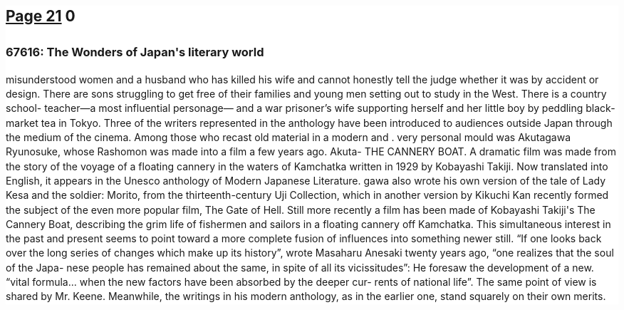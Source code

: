 ## [Page 21](067562engo.pdf#page=21) 0

### 67616: The Wonders of Japan's literary world

misunderstood women and a husband 
who has killed his wife and cannot 
honestly tell the judge whether it was by 
accident or design. There are sons 
struggling to get free of their families 
and young men setting out to study in 
the West. There is a country school- 
teacher—a most influential personage— 
and a war prisoner’s wife supporting 
herself and her little boy by peddling 
black-market tea in Tokyo. 
Three of the writers represented in 
the anthology have been introduced to 
audiences outside Japan through the 
medium of the cinema. Among those 
who recast old material in a modern and 
. very personal mould was Akutagawa 
Ryunosuke, whose Rashomon was made 
into a film a few years ago. Akuta- 
THE CANNERY BOAT. A 
dramatic film was made from 
the story of the voyage of a 
floating cannery in the waters 
of Kamchatka written in 1929 
by Kobayashi Takiji. Now 
translated into English, it appears 
in the Unesco anthology of 
Modern Japanese Literature. 
gawa also wrote his own version of the 
tale of Lady Kesa and the soldier: 
Morito, from the thirteenth-century Uji 
Collection, which in another version by 
Kikuchi Kan recently formed the subject 
of the even more popular film, The Gate 
of Hell. Still more recently a film has 
been made of Kobayashi Takiji's The 
Cannery Boat, describing the grim life 
of fishermen and sailors in a floating 
cannery off Kamchatka. 
This simultaneous interest in the past 
and present seems to point toward a 
more complete fusion of influences into 
something newer still. “If one looks 
back over the long series of changes 
which make up its history”, wrote 
Masaharu Anesaki twenty years ago, 
“one realizes that the soul of the Japa- 
nese people has remained about the 
same, in spite of all its vicissitudes”: 
He foresaw the development of a new. 
“vital formula... when the new factors 
have been absorbed by the deeper cur- 
rents of national life”. The same point 
of view is shared by Mr. Keene. 
Meanwhile, the writings in his modern 
anthology, as in the earlier one, stand 
squarely on their own merits. 
  